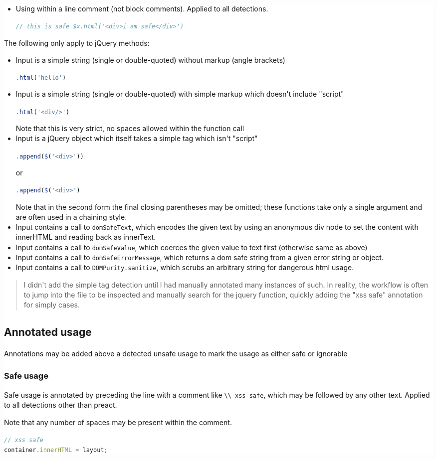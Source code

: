 - Using within a line comment (not block comments). Applied to all detections.

  ```javascript
  // this is safe $x.html('<div>i am safe</div>')
  ```

The following only apply to jQuery methods:

- Input is a simple string (single or double-quoted) without markup (angle brackets)
  ```javascript
  .html('hello')
  ```
- Input is a simple string (single or double-quoted) with simple markup which doesn't include "script"
  ```javascript
  .html('<div/>')
  ```
  Note that this is very strict, no spaces allowed within the function call
- Input is a jQuery object which itself takes a simple tag which isn't "script"
  ```javascript
  .append($('<div>'))
  ```
  or
  ```javascript
  .append($('<div>')
  ```
  Note that in the second form the final closing parentheses may be omitted; these functions take only a single argument and are often used in a chaining style.
- Input contains a call to `domSafeText`, which encodes the given text by using an anonymous div node to set the content with innerHTML and reading back as innerText.
- Input contains a call to `domSafeValue`, which coerces the given value to text first (otherwise same as above)
- Input contains a call to `domSafeErrorMessage`, which returns a dom safe string from a given error string or object.
- Input contains a call to `DOMPurity.sanitize`, which scrubs an arbitrary string for dangerous html usage.

> I didn't add the simple tag detection until I had manually annotated many instances of such. In reality, the workflow is often to jump into the file to be inspected and manually search for the jquery function, quickly adding the "xss safe" annotation for simply cases.

## Annotated usage

Annotations may be added above a detected unsafe usage to mark the usage as either safe or ignorable

### Safe usage

Safe usage is annotated by preceding the line with a comment like `\\ xss safe`, which may be followed by any other text. Applied to all detections other than preact.

Note that any number of spaces may be present within the comment.

```javascript
// xss safe
container.innerHTML = layout;
```
